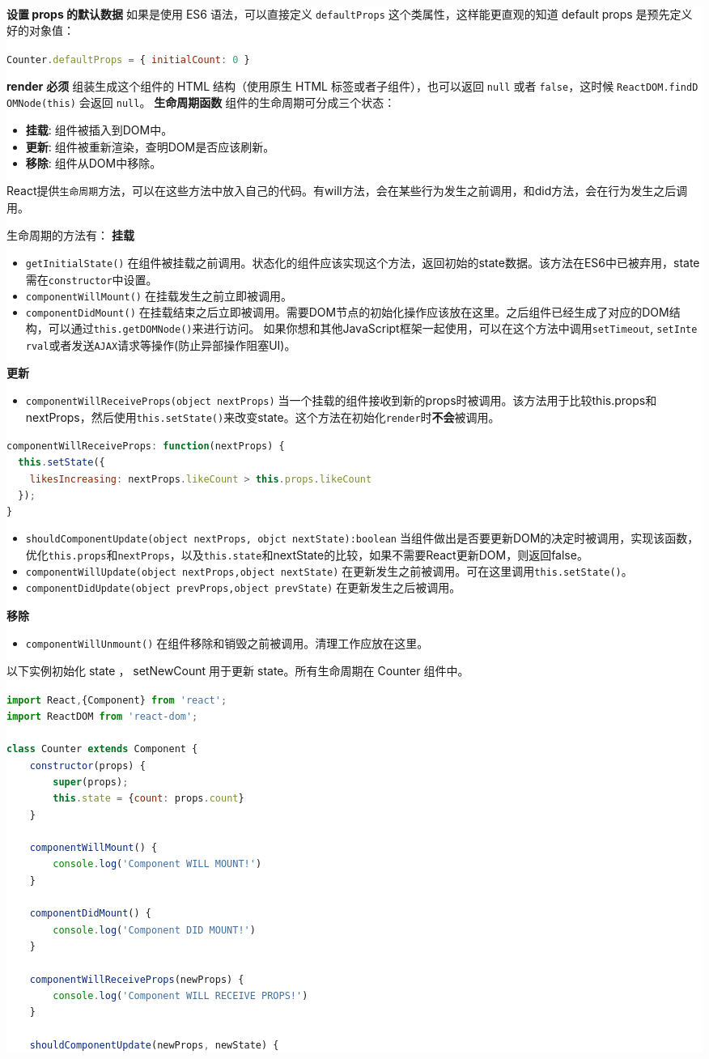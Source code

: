 **设置 props 的默认数据**
如果是使用 ES6 语法，可以直接定义 `defaultProps` 这个类属性，这样能更直观的知道 default props 是预先定义好的对象值：
```javascript
Counter.defaultProps = { initialCount: 0 }
```
**render**
**必须**
组装生成这个组件的 HTML 结构（使用原生 HTML 标签或者子组件），也可以返回 `null` 或者 `false`，这时候 `ReactDOM.findDOMNode(this)` 会返回 `null`。
**生命周期函数**
组件的生命周期可分成三个状态：
* **挂载**: 组件被插入到DOM中。
* **更新**: 组件被重新渲染，查明DOM是否应该刷新。
* **移除**: 组件从DOM中移除。

React提供`生命周期`方法，可以在这些方法中放入自己的代码。有will方法，会在某些行为发生之前调用，和did方法，会在行为发生之后调用。

生命周期的方法有：
**挂载**
* `getInitialState()` 在组件被挂载之前调用。状态化的组件应该实现这个方法，返回初始的state数据。该方法在ES6中已被弃用，state需在`constructor`中设置。
* `componentWillMount()` 在挂载发生之前立即被调用。
* `componentDidMount()` 在挂载结束之后立即被调用。需要DOM节点的初始化操作应该放在这里。之后组件已经生成了对应的DOM结构，可以通过`this.getDOMNode()`来进行访问。 如果你想和其他JavaScript框架一起使用，可以在这个方法中调用`setTimeout`, `setInterval`或者发送`AJAX`请求等操作(防止异部操作阻塞UI)。

**更新**
* `componentWillReceiveProps(object nextProps)` 当一个挂载的组件接收到新的props时被调用。该方法用于比较this.props和nextProps，然后使用`this.setState()`来改变state。这个方法在初始化`render`时**不会**被调用。

```javascript
componentWillReceiveProps: function(nextProps) {  
  this.setState({
    likesIncreasing: nextProps.likeCount > this.props.likeCount
  });
}
```

* `shouldComponentUpdate(object nextProps, objct nextState):boolean` 当组件做出是否要更新DOM的决定时被调用，实现该函数，优化`this.props`和`nextProps`，以及`this.state`和nextState的比较，如果不需要React更新DOM，则返回false。  
* `componentWillUpdate(object nextProps,object nextState)` 在更新发生之前被调用。可在这里调用`this.setState()`。
* `componentDidUpdate(object prevProps,object prevState)` 在更新发生之后被调用。

**移除**
* `componentWillUnmount()` 在组件移除和销毁之前被调用。清理工作应放在这里。

以下实例初始化 state ， setNewCount 用于更新 state。所有生命周期在 Counter 组件中。
```javascript
import React,{Component} from 'react';
import ReactDOM from 'react-dom';

class Counter extends Component {
    constructor(props) {
        super(props);
        this.state = {count: props.count}
    }

    componentWillMount() {
        console.log('Component WILL MOUNT!')
    }

    componentDidMount() {
        console.log('Component DID MOUNT!')
    }

    componentWillReceiveProps(newProps) {
        console.log('Component WILL RECEIVE PROPS!')
    }

    shouldComponentUpdate(newProps, newState) {
```